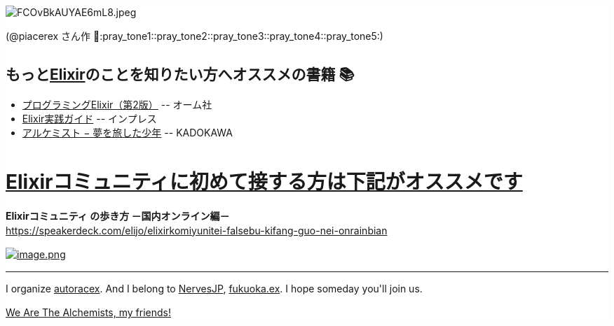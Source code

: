![FCOvBkAUYAE6mL8.jpeg](https://qiita-image-store.s3.ap-northeast-1.amazonaws.com/0/131808/a277d0ea-2780-d9a3-4062-66d38b175125.jpeg)

(@piacerex さん作 :pray::pray_tone1::pray_tone2::pray_tone3::pray_tone4::pray_tone5:)

## もっと[Elixir](https://elixir-lang.org/)のことを知りたい方へオススメの書籍 :books: 
- [プログラミングElixir（第2版）](https://www.ohmsha.co.jp/book/9784274226373/) -- オーム社
- [Elixir実践ガイド](https://book.impress.co.jp/books/1120101021) -- インプレス
- [アルケミスト − 夢を旅した少年](https://www.kadokawa.co.jp/product/199999275001/) -- KADOKAWA

# <u><b>Elixirコミュニティに初めて接する方は下記がオススメです</b></u>

**Elixirコミュニティ の歩き方 －国内オンライン編－**<br>
https://speakerdeck.com/elijo/elixirkomiyunitei-falsebu-kifang-guo-nei-onrainbian

[![image.png](https://qiita-image-store.s3.ap-northeast-1.amazonaws.com/0/155423/f891b7ad-d2c4-3303-915b-f831069e28a4.png)](https://speakerdeck.com/elijo/elixirkomiyunitei-falsebu-kifang-guo-nei-onrainbian)


---

I organize [autoracex](https://autoracex.connpass.com/).
And I belong to [NervesJP](https://nerves-jp.connpass.com/), [fukuoka.ex](https://fukuokaex.connpass.com/).
I hope someday you'll join us.

[We Are The Alchemists, my friends!](https://www.youtube.com/watch?v=04854XqcfCY)
